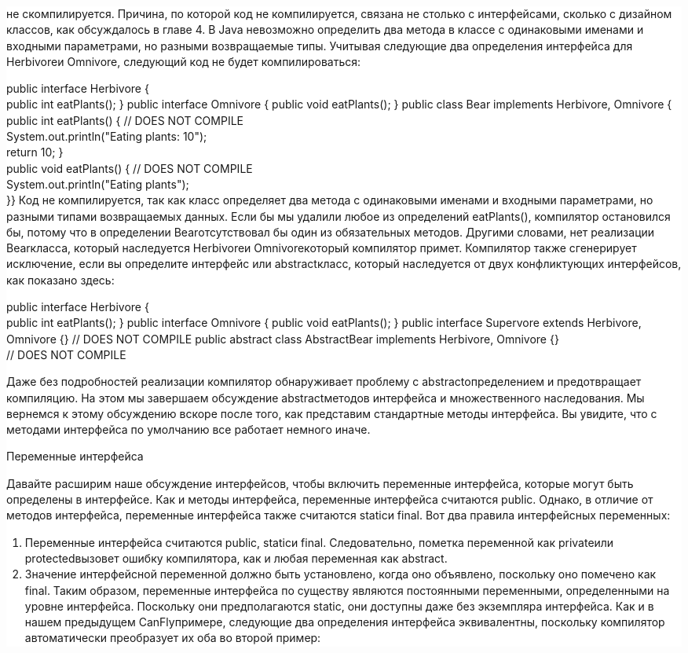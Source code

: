 не скомпилируется. Причина, по которой код не компилируется, связана не столько с интерфейсами, сколько с дизайном классов, как обсуждалось в главе 4.
В Java невозможно определить два метода в классе с одинаковыми именами и входными параметрами, но разными возвращаемые типы.
Учитывая следующие два определения интерфейса для Herbivoreи Omnivore, следующий код не будет компилироваться:


public interface Herbivore {  
public int eatPlants();
}
public interface Omnivore { 
 public void eatPlants();
}
public class Bear implements Herbivore, Omnivore { 
 public int eatPlants() {  // DOES NOT COMPILE  
  System.out.println("Eating plants: 10");   
 return 10; 
 }  
public void eatPlants() {  // DOES NOT COMPILE    
System.out.println("Eating plants");  
}}
Код не компилируется, так как класс определяет два метода с одинаковыми именами и входными параметрами, но разными типами возвращаемых данных.
Если бы мы удалили любое из определений eatPlants(), компилятор остановился бы, потому что в определении Bearотсутствовал бы один из обязательных методов. 
Другими словами, нет реализации Bearкласса, который наследуется Herbivoreи Omnivoreкоторый компилятор примет.
Компилятор также сгенерирует исключение, если вы определите интерфейс или abstractкласс, который наследуется от двух конфликтующих интерфейсов, как показано здесь:

public interface Herbivore {  
public int eatPlants();
}
public interface Omnivore { 
public void eatPlants();
}
public interface Supervore extends Herbivore, Omnivore {} // DOES NOT COMPILE
public abstract class AbstractBear implements Herbivore, Omnivore {}         
                                        // DOES NOT COMPILE


Даже без подробностей реализации компилятор обнаруживает проблему с abstractопределением и предотвращает компиляцию.
На этом мы завершаем обсуждение abstractметодов интерфейса и множественного наследования. Мы вернемся к этому обсуждению вскоре после того,
как представим стандартные методы интерфейса. Вы увидите, что с методами интерфейса по умолчанию все работает немного иначе.

Переменные интерфейса


Давайте расширим наше обсуждение интерфейсов, чтобы включить переменные интерфейса, которые могут быть определены в интерфейсе. Как и методы интерфейса,
переменные интерфейса считаются public. Однако, в отличие от методов интерфейса, переменные интерфейса также считаются staticи final.
Вот два правила интерфейсных переменных:
1.	Переменные интерфейса считаются public, staticи final. Следовательно, пометка переменной как privateили protectedвызовет ошибку компилятора, 
как и любая переменная как abstract.
2.	Значение интерфейсной переменной должно быть установлено, когда оно объявлено, поскольку оно помечено как final.
Таким образом, переменные интерфейса по существу являются постоянными переменными, определенными на уровне интерфейса. Поскольку они предполагаются static,
они доступны даже без экземпляра интерфейса. Как и в нашем предыдущем CanFlyпримере, следующие два определения интерфейса эквивалентны,
поскольку компилятор автоматически преобразует их оба во второй пример:
